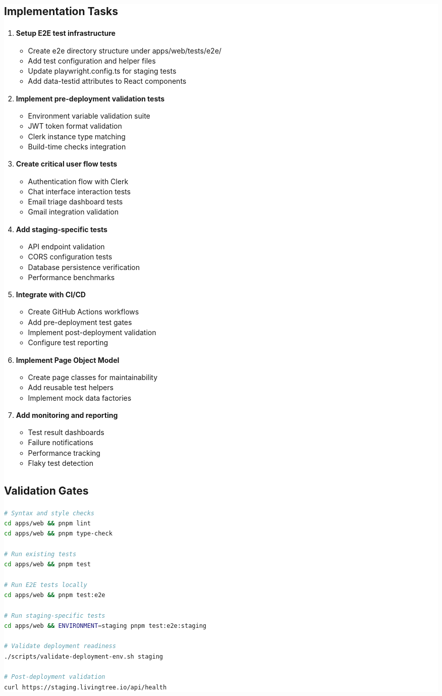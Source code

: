 ## Implementation Tasks

1. **Setup E2E test infrastructure**
   - Create e2e directory structure under apps/web/tests/e2e/
   - Add test configuration and helper files
   - Update playwright.config.ts for staging tests
   - Add data-testid attributes to React components

2. **Implement pre-deployment validation tests**
   - Environment variable validation suite
   - JWT token format validation
   - Clerk instance type matching
   - Build-time checks integration

3. **Create critical user flow tests**
   - Authentication flow with Clerk
   - Chat interface interaction tests
   - Email triage dashboard tests
   - Gmail integration validation

4. **Add staging-specific tests**
   - API endpoint validation
   - CORS configuration tests
   - Database persistence verification
   - Performance benchmarks

5. **Integrate with CI/CD**
   - Create GitHub Actions workflows
   - Add pre-deployment test gates
   - Implement post-deployment validation
   - Configure test reporting

6. **Implement Page Object Model**
   - Create page classes for maintainability
   - Add reusable test helpers
   - Implement mock data factories

7. **Add monitoring and reporting**
   - Test result dashboards
   - Failure notifications
   - Performance tracking
   - Flaky test detection

## Validation Gates

```bash
# Syntax and style checks
cd apps/web && pnpm lint
cd apps/web && pnpm type-check

# Run existing tests
cd apps/web && pnpm test

# Run E2E tests locally
cd apps/web && pnpm test:e2e

# Run staging-specific tests
cd apps/web && ENVIRONMENT=staging pnpm test:e2e:staging

# Validate deployment readiness
./scripts/validate-deployment-env.sh staging

# Post-deployment validation
curl https://staging.livingtree.io/api/health
```
